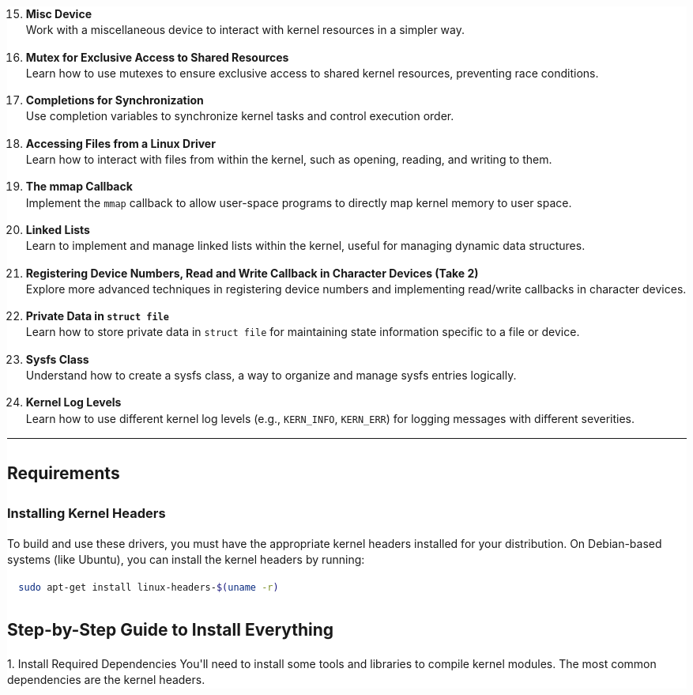15. **Misc Device**  
   Work with a miscellaneous device to interact with kernel resources in a simpler way.

16. **Mutex for Exclusive Access to Shared Resources**  
   Learn how to use mutexes to ensure exclusive access to shared kernel resources, preventing race conditions.

17. **Completions for Synchronization**  
   Use completion variables to synchronize kernel tasks and control execution order.

18. **Accessing Files from a Linux Driver**  
   Learn how to interact with files from within the kernel, such as opening, reading, and writing to them.

19. **The mmap Callback**  
   Implement the `mmap` callback to allow user-space programs to directly map kernel memory to user space.

20. **Linked Lists**  
   Learn to implement and manage linked lists within the kernel, useful for managing dynamic data structures.

21. **Registering Device Numbers, Read and Write Callback in Character Devices (Take 2)**  
   Explore more advanced techniques in registering device numbers and implementing read/write callbacks in character devices.

22. **Private Data in `struct file`**  
   Learn how to store private data in `struct file` for maintaining state information specific to a file or device.

23. **Sysfs Class**  
   Understand how to create a sysfs class, a way to organize and manage sysfs entries logically.

24. **Kernel Log Levels**  
   Learn how to use different kernel log levels (e.g., `KERN_INFO`, `KERN_ERR`) for logging messages with different severities.

---

## Requirements

### Installing Kernel Headers

To build and use these drivers, you must have the appropriate kernel headers installed for your distribution. On Debian-based systems (like Ubuntu), you can install the kernel headers by running:

```bash
  sudo apt-get install linux-headers-$(uname -r)
```


## Step-by-Step Guide to Install Everything

1\. Install Required
Dependencies You'll need to install some tools and libraries to compile
kernel modules. The most common dependencies are the kernel headers.
